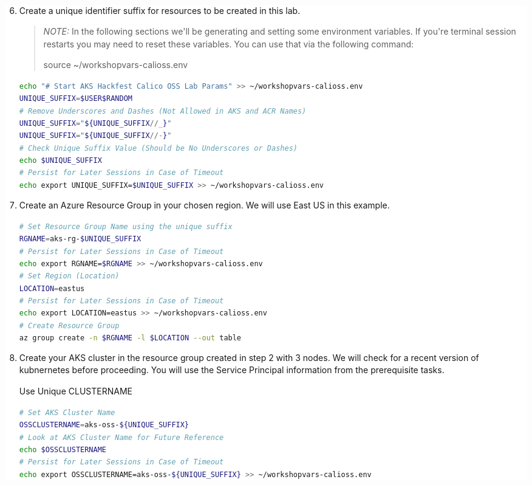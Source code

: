 6.  Create a unique identifier suffix for resources to be created in this lab.
    
    > *NOTE:* In the following sections we'll be generating and setting some environment variables. If you're terminal session restarts you may need to reset these variables. You can use that via the following command:
    >
    > source ~/workshopvars-calioss.env

	```bash
    echo "# Start AKS Hackfest Calico OSS Lab Params" >> ~/workshopvars-calioss.env
    UNIQUE_SUFFIX=$USER$RANDOM
    # Remove Underscores and Dashes (Not Allowed in AKS and ACR Names)
    UNIQUE_SUFFIX="${UNIQUE_SUFFIX//_}"
    UNIQUE_SUFFIX="${UNIQUE_SUFFIX//-}"
    # Check Unique Suffix Value (Should be No Underscores or Dashes)
    echo $UNIQUE_SUFFIX
    # Persist for Later Sessions in Case of Timeout
    echo export UNIQUE_SUFFIX=$UNIQUE_SUFFIX >> ~/workshopvars-calioss.env
	```
	
7. Create an Azure Resource Group in your chosen region. We will use East US in this example.

   ```bash
   # Set Resource Group Name using the unique suffix
   RGNAME=aks-rg-$UNIQUE_SUFFIX
   # Persist for Later Sessions in Case of Timeout
   echo export RGNAME=$RGNAME >> ~/workshopvars-calioss.env
   # Set Region (Location)
   LOCATION=eastus
   # Persist for Later Sessions in Case of Timeout
   echo export LOCATION=eastus >> ~/workshopvars-calioss.env
   # Create Resource Group
   az group create -n $RGNAME -l $LOCATION --out table
   ```
    
8.  Create your AKS cluster in the resource group created in step 2 with 3 nodes. We will check for a recent version of kubnernetes before proceeding. You will use the Service Principal information from the prerequisite tasks.
    
    Use Unique CLUSTERNAME 
    
    ```bash
    # Set AKS Cluster Name
    OSSCLUSTERNAME=aks-oss-${UNIQUE_SUFFIX}
    # Look at AKS Cluster Name for Future Reference
    echo $OSSCLUSTERNAME
    # Persist for Later Sessions in Case of Timeout
    echo export OSSCLUSTERNAME=aks-oss-${UNIQUE_SUFFIX} >> ~/workshopvars-calioss.env
    ```
    